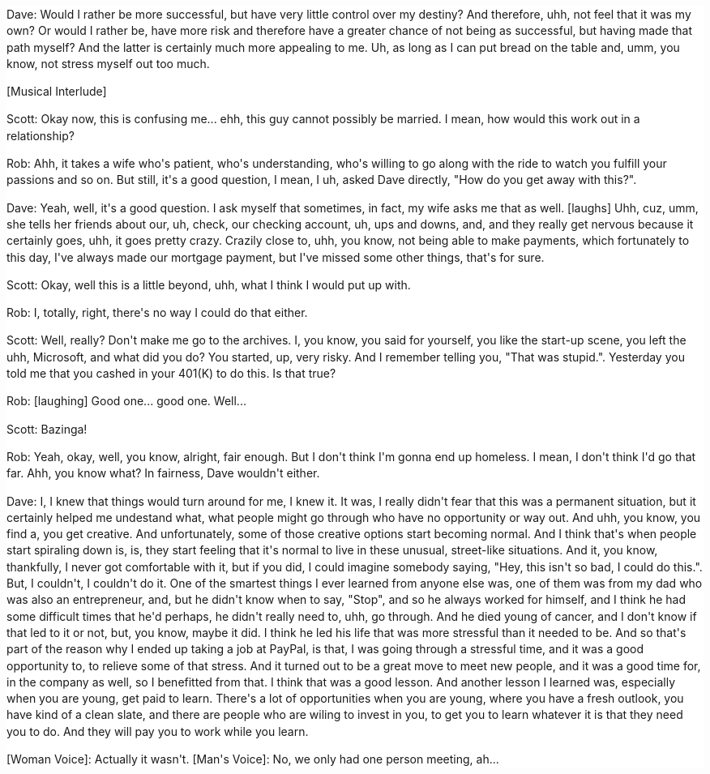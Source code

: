 Dave:  Would I rather be more successful, but have very little control over my destiny? And therefore, uhh, not feel that it was my own?  Or would I rather be, have more risk and therefore have a greater chance of not being as successful, but having made that path myself?  And the latter is certainly much more appealing to me.  Uh, as long as I can put bread on the table and, umm, you know, not stress myself out too much.    

[Musical Interlude]

Scott:  Okay now, this is confusing me... ehh, this guy cannot possibly be married. I mean, how would this work out in a relationship?

Rob:  Ahh, it takes a wife who's patient, who's understanding, who's willing to go along with the ride to watch you fulfill your passions and so on.  But still, it's a good question, I mean, I uh, asked Dave directly, "How do you get away with this?".  

Dave: Yeah, well, it's a good question.  I ask myself that sometimes, in fact, my wife asks me that as well. [laughs]  Uhh, cuz, umm, she tells her friends about our, uh, check, our checking account, uh, ups and downs, and, and they really get nervous because it certainly goes, uhh, it goes pretty crazy.  Crazily close to, uhh, you know,  not being able to make payments, which fortunately to this day, I've always made our mortgage payment, but I've missed some other things, that's for sure.  

Scott:  Okay, well this is a little beyond, uhh, what I think I would put up with.

Rob: I, totally, right, there's no way I could do that either.

Scott:  Well, really?  Don't make me go to the archives.  I, you know, you said for yourself, you like the start-up scene, you left the uhh, Microsoft, and what did you do? You started, up, very risky.  And I remember telling you, "That was stupid.".  Yesterday you told me that you cashed in your 401(K) to do this.  Is that true?

Rob:  [laughing]  Good one... good one.  Well...

Scott:  Bazinga!

Rob:  Yeah, okay, well, you know, alright, fair enough.  But I don't think I'm gonna end up homeless.  I mean, I don't think I'd go that far. Ahh, you know what? In fairness, Dave wouldn't either. 

Dave:  I, I knew that things would turn around for me, I knew it. It was, I really didn't fear that this was a permanent situation, but it certainly helped me undestand what, what people might go through who have no opportunity or way out.  And uhh, you know, you find a, you get creative.  And unfortunately, some of those creative options start becoming normal.  And I think that's when people start spiraling down is, is, they start feeling that it's normal to live in these unusual, street-like situations.  And it, you know, thankfully, I never got comfortable with it, but if you did, I could imagine somebody saying, "Hey, this isn't so bad, I could do this.".  But, I couldn't, I couldn't do it.  One of the smartest things I ever learned from anyone else was, one of them was from my dad who was also an entrepreneur, and, but he didn't know when to say, "Stop", and so he always worked for himself, and I think he had some difficult times that he'd perhaps, he didn't really need to, uhh, go through. And he died young of cancer, and I don't know if that led to it or not, but, you know, maybe it did.  I think he led his life that was more stressful than it needed to be.  And so that's part of the reason why I ended up taking a job at PayPal, is that, I was going through a stressful time, and it was a good opportunity to, to relieve some of that stress.  And it turned out to be a great move to meet new people, and it was a good time for, in the company as well, so I benefitted from that.  I think that was a good lesson.  And another lesson I learned was, especially when you are young, get paid to learn.  There's a lot of opportunities when you are young, where you have a fresh outlook, you have kind of a clean slate, and there are people who are wiling to invest in you, to get you to learn whatever it is that they need you to do.  And they will pay you to work while you learn.  


[Woman Voice]: Actually it wasn't.
[Man's Voice]:  No, we only had one person meeting, ah...